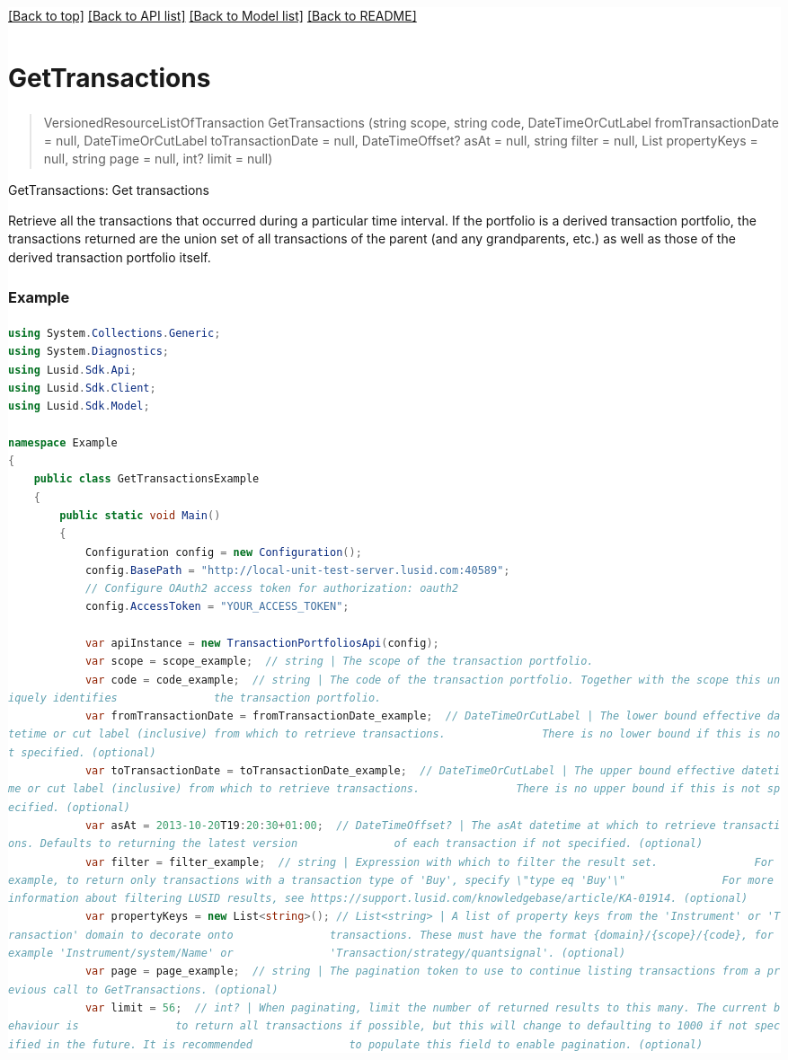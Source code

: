 [[Back to top]](#) [[Back to API list]](../README.md#documentation-for-api-endpoints) [[Back to Model list]](../README.md#documentation-for-models) [[Back to README]](../README.md)

<a name="gettransactions"></a>
# **GetTransactions**
> VersionedResourceListOfTransaction GetTransactions (string scope, string code, DateTimeOrCutLabel fromTransactionDate = null, DateTimeOrCutLabel toTransactionDate = null, DateTimeOffset? asAt = null, string filter = null, List<string> propertyKeys = null, string page = null, int? limit = null)

GetTransactions: Get transactions

Retrieve all the transactions that occurred during a particular time interval.                If the portfolio is a derived transaction portfolio, the transactions returned are the  union set of all transactions of the parent (and any grandparents, etc.) as well as  those of the derived transaction portfolio itself.

### Example
```csharp
using System.Collections.Generic;
using System.Diagnostics;
using Lusid.Sdk.Api;
using Lusid.Sdk.Client;
using Lusid.Sdk.Model;

namespace Example
{
    public class GetTransactionsExample
    {
        public static void Main()
        {
            Configuration config = new Configuration();
            config.BasePath = "http://local-unit-test-server.lusid.com:40589";
            // Configure OAuth2 access token for authorization: oauth2
            config.AccessToken = "YOUR_ACCESS_TOKEN";

            var apiInstance = new TransactionPortfoliosApi(config);
            var scope = scope_example;  // string | The scope of the transaction portfolio.
            var code = code_example;  // string | The code of the transaction portfolio. Together with the scope this uniquely identifies               the transaction portfolio.
            var fromTransactionDate = fromTransactionDate_example;  // DateTimeOrCutLabel | The lower bound effective datetime or cut label (inclusive) from which to retrieve transactions.               There is no lower bound if this is not specified. (optional) 
            var toTransactionDate = toTransactionDate_example;  // DateTimeOrCutLabel | The upper bound effective datetime or cut label (inclusive) from which to retrieve transactions.               There is no upper bound if this is not specified. (optional) 
            var asAt = 2013-10-20T19:20:30+01:00;  // DateTimeOffset? | The asAt datetime at which to retrieve transactions. Defaults to returning the latest version               of each transaction if not specified. (optional) 
            var filter = filter_example;  // string | Expression with which to filter the result set.               For example, to return only transactions with a transaction type of 'Buy', specify \"type eq 'Buy'\"               For more information about filtering LUSID results, see https://support.lusid.com/knowledgebase/article/KA-01914. (optional) 
            var propertyKeys = new List<string>(); // List<string> | A list of property keys from the 'Instrument' or 'Transaction' domain to decorate onto               transactions. These must have the format {domain}/{scope}/{code}, for example 'Instrument/system/Name' or               'Transaction/strategy/quantsignal'. (optional) 
            var page = page_example;  // string | The pagination token to use to continue listing transactions from a previous call to GetTransactions. (optional) 
            var limit = 56;  // int? | When paginating, limit the number of returned results to this many. The current behaviour is               to return all transactions if possible, but this will change to defaulting to 1000 if not specified in the future. It is recommended               to populate this field to enable pagination. (optional) 

```